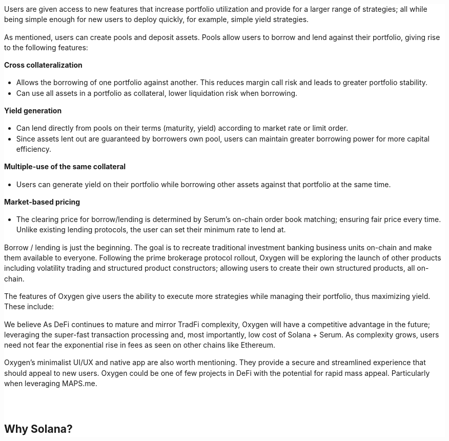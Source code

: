 Users are given access to new features that increase portfolio utilization and provide for a larger range of strategies; all while being simple enough for new users to deploy quickly, for example, simple yield strategies.


As mentioned, users can create pools and deposit assets. Pools allow users to borrow and lend against their portfolio, giving rise to the following features:


**Cross collateralization**

- Allows the borrowing of one portfolio against another. This reduces margin call risk and leads to greater portfolio stability.
- Can use all assets in a portfolio as collateral, lower liquidation risk when borrowing.


**Yield generation**

- Can lend directly from pools on their terms (maturity, yield) according to market rate or limit order.
- Since assets lent out are guaranteed by borrowers own pool, users can maintain greater borrowing power for more capital efficiency.


**Multiple-use of the same collateral**

- Users can generate yield on their portfolio while borrowing other assets against that portfolio at the same time.


**Market-based pricing**

- The clearing price for borrow/lending is determined by Serum’s on-chain order book matching; ensuring fair price every time. Unlike existing lending protocols, the user can set their minimum rate to lend at.


Borrow / lending is just the beginning. The goal is to recreate traditional investment banking business units on-chain and make them available to everyone. Following the prime brokerage protocol rollout, Oxygen will be exploring the launch of other products including volatility trading and structured product constructors; allowing users to create their own structured products, all on-chain.


The features of Oxygen give users the ability to execute more strategies while managing their portfolio, thus maximizing yield. These include:


We believe As DeFi continues to mature and mirror TradFi complexity, Oxygen will have a competitive advantage in the future; leveraging the super-fast transaction processing and, most importantly, low cost of Solana + Serum. As complexity grows, users need not fear the exponential rise in fees as seen on other chains like Ethereum.


Oxygen’s minimalist UI/UX and native app are also worth mentioning. They provide a secure and streamlined experience that should appeal to new users. Oxygen could be one of few projects in DeFi with the potential for rapid mass appeal. Particularly when leveraging MAPS.me.

<br>

## Why Solana?
